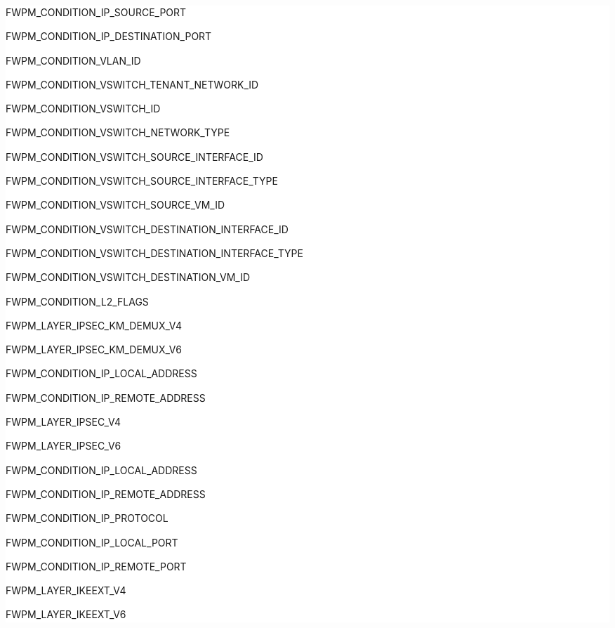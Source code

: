 </p>
<p>
FWPM_CONDITION_IP_SOURCE_PORT
</p>
<p>
FWPM_CONDITION_IP_DESTINATION_PORT
</p>
<p>
FWPM_CONDITION_VLAN_ID
</p>
<p>FWPM_CONDITION_VSWITCH_TENANT_NETWORK_ID</p>
<p>
FWPM_CONDITION_VSWITCH_ID
</p>
<p>
FWPM_CONDITION_VSWITCH_NETWORK_TYPE
</p>
<p>
FWPM_CONDITION_VSWITCH_SOURCE_INTERFACE_ID
</p>
<p>
FWPM_CONDITION_VSWITCH_SOURCE_INTERFACE_TYPE
</p>
<p>FWPM_CONDITION_VSWITCH_SOURCE_VM_ID</p>
<p>
FWPM_CONDITION_VSWITCH_DESTINATION_INTERFACE_ID
</p>
<p>
FWPM_CONDITION_VSWITCH_DESTINATION_INTERFACE_TYPE
</p>
<p>FWPM_CONDITION_VSWITCH_DESTINATION_VM_ID</p>
<p>
FWPM_CONDITION_L2_FLAGS
</p>
</td>
</tr>
<tr>
<td>
<p>FWPM_LAYER_IPSEC_KM_DEMUX_V4</p>
<p>FWPM_LAYER_IPSEC_KM_DEMUX_V6</p>
</td>
<td>
<p>FWPM_CONDITION_IP_LOCAL_ADDRESS</p>
<p>FWPM_CONDITION_IP_REMOTE_ADDRESS</p>
</td>
</tr>
<tr>
<td>
<p>FWPM_LAYER_IPSEC_V4</p>
<p>FWPM_LAYER_IPSEC_V6</p>
</td>
<td>
<p>FWPM_CONDITION_IP_LOCAL_ADDRESS</p>
<p>FWPM_CONDITION_IP_REMOTE_ADDRESS</p>
<p>FWPM_CONDITION_IP_PROTOCOL</p>
<p>FWPM_CONDITION_IP_LOCAL_PORT</p>
<p>FWPM_CONDITION_IP_REMOTE_PORT</p>
</td>
</tr>
<tr>
<td>
<p>FWPM_LAYER_IKEEXT_V4</p>
<p>FWPM_LAYER_IKEEXT_V6</p>
</td>
